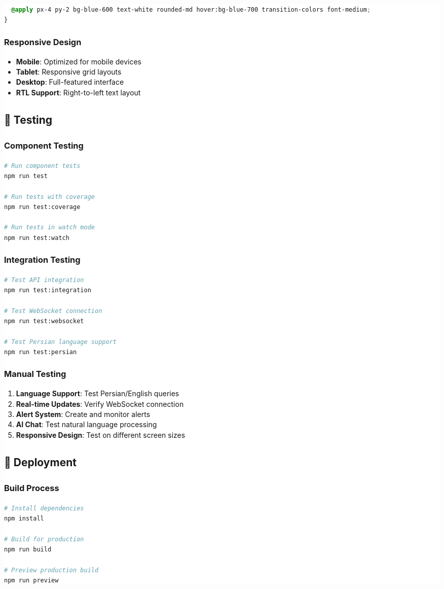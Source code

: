 ```css
  @apply px-4 py-2 bg-blue-600 text-white rounded-md hover:bg-blue-700 transition-colors font-medium;
}
```

### **Responsive Design**
- **Mobile**: Optimized for mobile devices
- **Tablet**: Responsive grid layouts
- **Desktop**: Full-featured interface
- **RTL Support**: Right-to-left text layout

## 🧪 Testing

### **Component Testing**
```bash
# Run component tests
npm run test

# Run tests with coverage
npm run test:coverage

# Run tests in watch mode
npm run test:watch
```

### **Integration Testing**
```bash
# Test API integration
npm run test:integration

# Test WebSocket connection
npm run test:websocket

# Test Persian language support
npm run test:persian
```

### **Manual Testing**
1. **Language Support**: Test Persian/English queries
2. **Real-time Updates**: Verify WebSocket connection
3. **Alert System**: Create and monitor alerts
4. **AI Chat**: Test natural language processing
5. **Responsive Design**: Test on different screen sizes

## 🚀 Deployment

### **Build Process**
```bash
# Install dependencies
npm install

# Build for production
npm run build

# Preview production build
npm run preview
```
